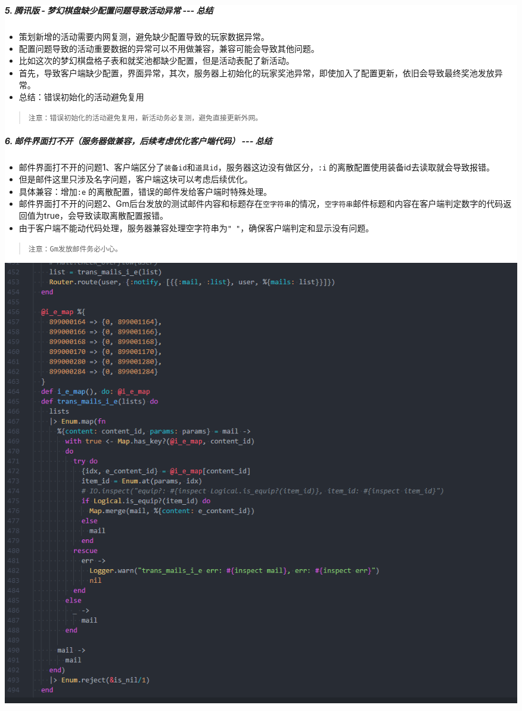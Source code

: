 #####   5. 腾讯版 - 梦幻棋盘缺少配置问题导致活动异常 --- 总结
* 策划新增的活动需要内网复测，避免缺少配置导致的玩家数据异常。
* 配置问题导致的活动重要数据的异常可以不用做兼容，兼容可能会导致其他问题。
* 比如这次的梦幻棋盘格子表和就奖池都缺少配置，但是活动表配了新活动。
* 首先，导致客户端缺少配置，界面异常，其次，服务器上初始化的玩家奖池异常，即使加入了配置更新，依旧会导致最终奖池发放异常。
* 总结：错误初始化的活动避免复用

> `注意：错误初始化的活动避免复用，新活动务必复测，避免直接更新外网。`

#####   6. 邮件界面打不开（服务器做兼容，后续考虑优化客户端代码） --- 总结
* 邮件界面打不开的问题1、客户端区分了`装备id`和`道具id`，服务器这边没有做区分，`:i` 的离散配置使用装备id去读取就会导致报错。
* 但是邮件这里只涉及名字问题，客户端这块可以考虑后续优化。
* 具体兼容：增加`:e` 的离散配置，错误的邮件发给客户端时特殊处理。
* 邮件界面打不开的问题2、Gm后台发放的测试邮件内容和标题存在`空字符串`的情况，`空字符串`邮件标题和内容在客户端判定数字的代码返回值为true，会导致读取离散配置报错。
* 由于客户端不能动代码处理，服务器兼容处理空字符串为`" "`，确保客户端判定和显示没有问题。

> `注意：Gm发放邮件务必小心。`

![兼容代码](/res/TIM截图20191011110705.png)
